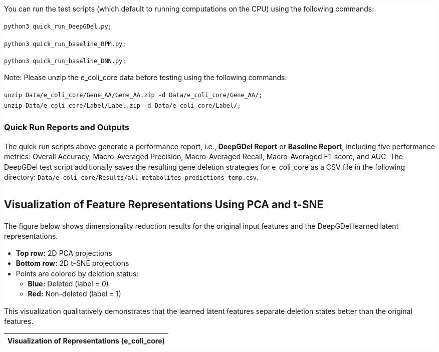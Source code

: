You can run the test scripts (which default to running computations on the CPU) using the following commands:

```
python3 quick_run_DeepGDel.py;
```
```
python3 quick_run_baseline_BPM.py;
```
```
python3 quick_run_baseline_DNN.py;
```

Note: Please unzip the e_coli_core data before testing using the following commands:

```
unzip Data/e_coli_core/Gene_AA/Gene_AA.zip -d Data/e_coli_core/Gene_AA/;
unzip Data/e_coli_core/Label/Label.zip -d Data/e_coli_core/Label/;
```

### Quick Run Reports and Outputs

The quick run scripts above generate a performance report, i.e., **DeepGDel Report** or **Baseline Report**, including five performance metrics: Overall Accuracy, Macro-Averaged Precision, Macro-Averaged Recall, Macro-Averaged F1-score, and AUC.
The DeepGDel test script additionally saves the resulting gene deletion strategies for e_coli_core as a CSV file in the following directory: `Data/e_coli_core/Results/all_metabolites_predictions_temp.csv`.


## Visualization of Feature Representations Using PCA and t-SNE

The figure below shows dimensionality reduction results for the original input features and the DeepGDel learned latent representations.

- **Top row:** 2D PCA projections
- **Bottom row:** 2D t-SNE projections
- Points are colored by deletion status:
  - **Blue:** Deleted (label = 0)
  - **Red:** Non-deleted (label = 1)

This visualization qualitatively demonstrates that the learned latent features separate deletion states better than the original features.

Visualization of Representations (e_coli_core)|
:-------------------------:|